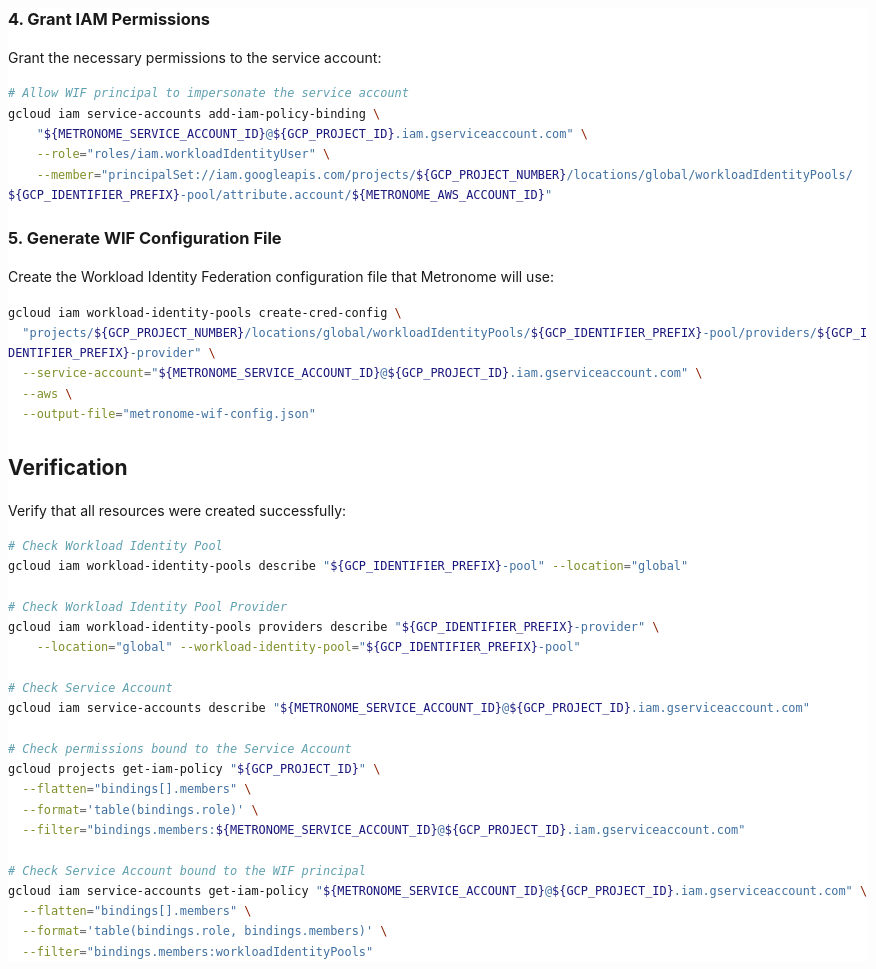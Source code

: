 ### 4. Grant IAM Permissions

Grant the necessary permissions to the service account:

```bash
# Allow WIF principal to impersonate the service account
gcloud iam service-accounts add-iam-policy-binding \
    "${METRONOME_SERVICE_ACCOUNT_ID}@${GCP_PROJECT_ID}.iam.gserviceaccount.com" \
    --role="roles/iam.workloadIdentityUser" \
    --member="principalSet://iam.googleapis.com/projects/${GCP_PROJECT_NUMBER}/locations/global/workloadIdentityPools/${GCP_IDENTIFIER_PREFIX}-pool/attribute.account/${METRONOME_AWS_ACCOUNT_ID}"
```

### 5. Generate WIF Configuration File

Create the Workload Identity Federation configuration file that Metronome will use:

```bash
gcloud iam workload-identity-pools create-cred-config \
  "projects/${GCP_PROJECT_NUMBER}/locations/global/workloadIdentityPools/${GCP_IDENTIFIER_PREFIX}-pool/providers/${GCP_IDENTIFIER_PREFIX}-provider" \
  --service-account="${METRONOME_SERVICE_ACCOUNT_ID}@${GCP_PROJECT_ID}.iam.gserviceaccount.com" \
  --aws \
  --output-file="metronome-wif-config.json"
```

## Verification

Verify that all resources were created successfully:

```bash
# Check Workload Identity Pool
gcloud iam workload-identity-pools describe "${GCP_IDENTIFIER_PREFIX}-pool" --location="global"

# Check Workload Identity Pool Provider
gcloud iam workload-identity-pools providers describe "${GCP_IDENTIFIER_PREFIX}-provider" \
    --location="global" --workload-identity-pool="${GCP_IDENTIFIER_PREFIX}-pool"

# Check Service Account
gcloud iam service-accounts describe "${METRONOME_SERVICE_ACCOUNT_ID}@${GCP_PROJECT_ID}.iam.gserviceaccount.com"

# Check permissions bound to the Service Account
gcloud projects get-iam-policy "${GCP_PROJECT_ID}" \
  --flatten="bindings[].members" \
  --format='table(bindings.role)' \
  --filter="bindings.members:${METRONOME_SERVICE_ACCOUNT_ID}@${GCP_PROJECT_ID}.iam.gserviceaccount.com"

# Check Service Account bound to the WIF principal
gcloud iam service-accounts get-iam-policy "${METRONOME_SERVICE_ACCOUNT_ID}@${GCP_PROJECT_ID}.iam.gserviceaccount.com" \
  --flatten="bindings[].members" \
  --format='table(bindings.role, bindings.members)' \
  --filter="bindings.members:workloadIdentityPools"
```
